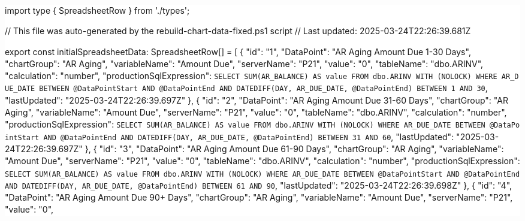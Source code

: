 import type { SpreadsheetRow } from './types';

// This file was auto-generated by the rebuild-chart-data-fixed.ps1 script
// Last updated: 2025-03-24T22:26:39.681Z

export const initialSpreadsheetData: SpreadsheetRow[] = [
  {
    "id": "1",
    "DataPoint": "AR Aging Amount Due 1-30 Days",
    "chartGroup": "AR Aging",
    "variableName": "Amount Due",
    "serverName": "P21",
    "value": "0",
    "tableName": "dbo.ARINV",
    "calculation": "number",
    "productionSqlExpression": `
      SELECT SUM(AR_BALANCE) AS value
      FROM dbo.ARINV WITH (NOLOCK)
      WHERE AR_DUE_DATE BETWEEN @DataPointStart AND @DataPointEnd
        AND DATEDIFF(DAY, AR_DUE_DATE, @DataPointEnd) BETWEEN 1 AND 30
    `,
    "lastUpdated": "2025-03-24T22:26:39.697Z"
  },
  {
    "id": "2",
    "DataPoint": "AR Aging Amount Due 31-60 Days",
    "chartGroup": "AR Aging",
    "variableName": "Amount Due",
    "serverName": "P21",
    "value": "0",
    "tableName": "dbo.ARINV",
    "calculation": "number",
    "productionSqlExpression": `
      SELECT SUM(AR_BALANCE) AS value
      FROM dbo.ARINV WITH (NOLOCK)
      WHERE AR_DUE_DATE BETWEEN @DataPointStart AND @DataPointEnd
        AND DATEDIFF(DAY, AR_DUE_DATE, @DataPointEnd) BETWEEN 31 AND 60
    `,
    "lastUpdated": "2025-03-24T22:26:39.697Z"
  },
  {
    "id": "3",
    "DataPoint": "AR Aging Amount Due 61-90 Days",
    "chartGroup": "AR Aging",
    "variableName": "Amount Due",
    "serverName": "P21",
    "value": "0",
    "tableName": "dbo.ARINV",
    "calculation": "number",
    "productionSqlExpression": `
      SELECT SUM(AR_BALANCE) AS value
      FROM dbo.ARINV WITH (NOLOCK)
      WHERE AR_DUE_DATE BETWEEN @DataPointStart AND @DataPointEnd
        AND DATEDIFF(DAY, AR_DUE_DATE, @DataPointEnd) BETWEEN 61 AND 90
    `,
    "lastUpdated": "2025-03-24T22:26:39.698Z"
  },
  {
    "id": "4",
    "DataPoint": "AR Aging Amount Due 90+ Days",
    "chartGroup": "AR Aging",
    "variableName": "Amount Due",
    "serverName": "P21",
    "value": "0",
